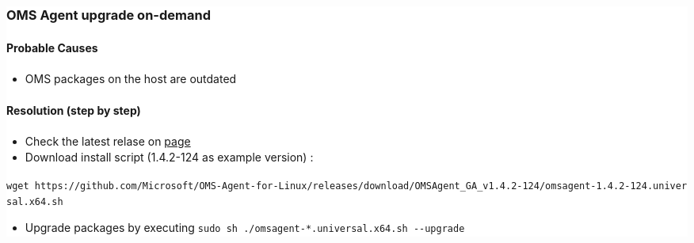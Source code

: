 
### OMS Agent upgrade on-demand
#### Probable Causes
* OMS packages on the host are outdated

#### Resolution (step by step)
* Check the latest relase on [page](https://github.com/Microsoft/OMS-Agent-for-Linux/releases/)
* Download install script (1.4.2-124 as example version) :
```
wget https://github.com/Microsoft/OMS-Agent-for-Linux/releases/download/OMSAgent_GA_v1.4.2-124/omsagent-1.4.2-124.universal.x64.sh
```
* Upgrade packages by executing `sudo sh ./omsagent-*.universal.x64.sh --upgrade`
